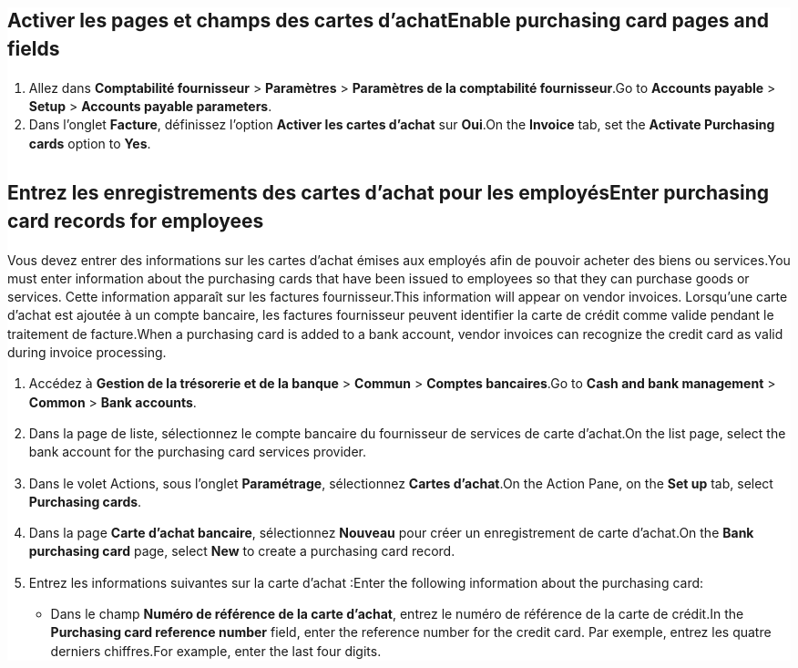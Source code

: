 ## <a name="enable-purchasing-card-pages-and-fields"></a><span data-ttu-id="c5a9e-110">Activer les pages et champs des cartes d’achat</span><span class="sxs-lookup"><span data-stu-id="c5a9e-110">Enable purchasing card pages and fields</span></span>

1. <span data-ttu-id="c5a9e-111">Allez dans **Comptabilité fournisseur** \> **Paramètres** \> **Paramètres de la comptabilité fournisseur**.</span><span class="sxs-lookup"><span data-stu-id="c5a9e-111">Go to **Accounts payable** \> **Setup** \> **Accounts payable parameters**.</span></span>
2. <span data-ttu-id="c5a9e-112">Dans l’onglet **Facture**, définissez l’option **Activer les cartes d’achat** sur **Oui**.</span><span class="sxs-lookup"><span data-stu-id="c5a9e-112">On the **Invoice** tab, set the **Activate Purchasing cards** option to **Yes**.</span></span>

## <a name="enter-purchasing-card-records-for-employees"></a><span data-ttu-id="c5a9e-113">Entrez les enregistrements des cartes d’achat pour les employés</span><span class="sxs-lookup"><span data-stu-id="c5a9e-113">Enter purchasing card records for employees</span></span>

<span data-ttu-id="c5a9e-114">Vous devez entrer des informations sur les cartes d’achat émises aux employés afin de pouvoir acheter des biens ou services.</span><span class="sxs-lookup"><span data-stu-id="c5a9e-114">You must enter information about the purchasing cards that have been issued to employees so that they can purchase goods or services.</span></span> <span data-ttu-id="c5a9e-115">Cette information apparaît sur les factures fournisseur.</span><span class="sxs-lookup"><span data-stu-id="c5a9e-115">This information will appear on vendor invoices.</span></span> <span data-ttu-id="c5a9e-116">Lorsqu’une carte d’achat est ajoutée à un compte bancaire, les factures fournisseur peuvent identifier la carte de crédit comme valide pendant le traitement de facture.</span><span class="sxs-lookup"><span data-stu-id="c5a9e-116">When a purchasing card is added to a bank account, vendor invoices can recognize the credit card as valid during invoice processing.</span></span>

1. <span data-ttu-id="c5a9e-117">Accédez à **Gestion de la trésorerie et de la banque** \> **Commun** \> **Comptes bancaires**.</span><span class="sxs-lookup"><span data-stu-id="c5a9e-117">Go to **Cash and bank management** \> **Common** \> **Bank accounts**.</span></span>
2. <span data-ttu-id="c5a9e-118">Dans la page de liste, sélectionnez le compte bancaire du fournisseur de services de carte d’achat.</span><span class="sxs-lookup"><span data-stu-id="c5a9e-118">On the list page, select the bank account for the purchasing card services provider.</span></span>
3. <span data-ttu-id="c5a9e-119">Dans le volet Actions, sous l’onglet **Paramétrage**, sélectionnez **Cartes d’achat**.</span><span class="sxs-lookup"><span data-stu-id="c5a9e-119">On the Action Pane, on the **Set up** tab, select **Purchasing cards**.</span></span>
4. <span data-ttu-id="c5a9e-120">Dans la page **Carte d’achat bancaire**, sélectionnez **Nouveau** pour créer un enregistrement de carte d’achat.</span><span class="sxs-lookup"><span data-stu-id="c5a9e-120">On the **Bank purchasing card** page, select **New** to create a purchasing card record.</span></span>
5. <span data-ttu-id="c5a9e-121">Entrez les informations suivantes sur la carte d’achat :</span><span class="sxs-lookup"><span data-stu-id="c5a9e-121">Enter the following information about the purchasing card:</span></span>

    - <span data-ttu-id="c5a9e-122">Dans le champ **Numéro de référence de la carte d’achat**, entrez le numéro de référence de la carte de crédit.</span><span class="sxs-lookup"><span data-stu-id="c5a9e-122">In the **Purchasing card reference number** field, enter the reference number for the credit card.</span></span> <span data-ttu-id="c5a9e-123">Par exemple, entrez les quatre derniers chiffres.</span><span class="sxs-lookup"><span data-stu-id="c5a9e-123">For example, enter the last four digits.</span></span>

